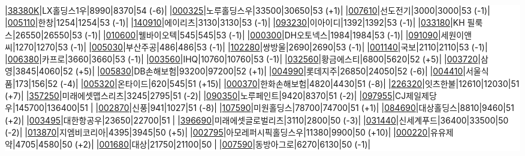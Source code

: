 |[38380K](https://finance.daum.net/quotes/A38380K)|LX홀딩스1우|8990|8370|54 (-6)|
|[000325](https://finance.daum.net/quotes/A000325)|노루홀딩스우|33500|30650|53 (+1)|
|[007610](https://finance.daum.net/quotes/A007610)|선도전기|3000|3000|53 (-1)|
|[005110](https://finance.daum.net/quotes/A005110)|한창|1254|1254|53 (-1)|
|[140910](https://finance.daum.net/quotes/A140910)|에이리츠|3130|3130|53 (-1)|
|[093230](https://finance.daum.net/quotes/A093230)|이아이디|1392|1392|53 (-1)|
|[033180](https://finance.daum.net/quotes/A033180)|KH 필룩스|26550|26550|53 (-1)|
|[010600](https://finance.daum.net/quotes/A010600)|웰바이오텍|545|545|53 (-1)|
|[000300](https://finance.daum.net/quotes/A000300)|DH오토넥스|1984|1984|53 (-1)|
|[091090](https://finance.daum.net/quotes/A091090)|세원이앤씨|1270|1270|53 (-1)|
|[005030](https://finance.daum.net/quotes/A005030)|부산주공|486|486|53 (-1)|
|[102280](https://finance.daum.net/quotes/A102280)|쌍방울|2690|2690|53 (-1)|
|[001140](https://finance.daum.net/quotes/A001140)|국보|2110|2110|53 (-1)|
|[006380](https://finance.daum.net/quotes/A006380)|카프로|3660|3660|53 (-1)|
|[003560](https://finance.daum.net/quotes/A003560)|IHQ|10760|10760|53 (-1)|
|[032560](https://finance.daum.net/quotes/A032560)|황금에스티|6800|5620|52 (+5)|
|[003720](https://finance.daum.net/quotes/A003720)|삼영|3845|4060|52 (+5)|
|[005830](https://finance.daum.net/quotes/A005830)|DB손해보험|93200|97200|52 (+1)|
|[004990](https://finance.daum.net/quotes/A004990)|롯데지주|26850|24050|52 (-6)|
|[004410](https://finance.daum.net/quotes/A004410)|서울식품|173|156|52 (-4)|
|[005320](https://finance.daum.net/quotes/A005320)|온타이드|620|545|51 (+15)|
|[000370](https://finance.daum.net/quotes/A000370)|한화손해보험|4820|4430|51 (-8)|
|[226320](https://finance.daum.net/quotes/A226320)|잇츠한불|12610|12030|51 (+7)|
|[357250](https://finance.daum.net/quotes/A357250)|미래에셋맵스리츠|3245|2795|51 (-2)|
|[090350](https://finance.daum.net/quotes/A090350)|노루페인트|9420|8370|51 (-2)|
|[097955](https://finance.daum.net/quotes/A097955)|CJ제일제당 우|145700|136400|51 |
|[002870](https://finance.daum.net/quotes/A002870)|신풍|941|1027|51 (-8)|
|[107590](https://finance.daum.net/quotes/A107590)|미원홀딩스|78700|74700|51 (+1)|
|[084690](https://finance.daum.net/quotes/A084690)|대상홀딩스|8810|9460|51 (+2)|
|[003495](https://finance.daum.net/quotes/A003495)|대한항공우|23650|22700|51 |
|[396690](https://finance.daum.net/quotes/A396690)|미래에셋글로벌리츠|3110|2800|50 (-3)|
|[031440](https://finance.daum.net/quotes/A031440)|신세계푸드|36400|33500|50 (-2)|
|[013870](https://finance.daum.net/quotes/A013870)|지엠비코리아|4395|3945|50 (+5)|
|[002795](https://finance.daum.net/quotes/A002795)|아모레퍼시픽홀딩스우|11380|9900|50 (+10)|
|[000220](https://finance.daum.net/quotes/A000220)|유유제약|4705|4580|50 (+2)|
|[001680](https://finance.daum.net/quotes/A001680)|대상|21750|21100|50 |
|[007590](https://finance.daum.net/quotes/A007590)|동방아그로|6270|6130|50 (-1)|